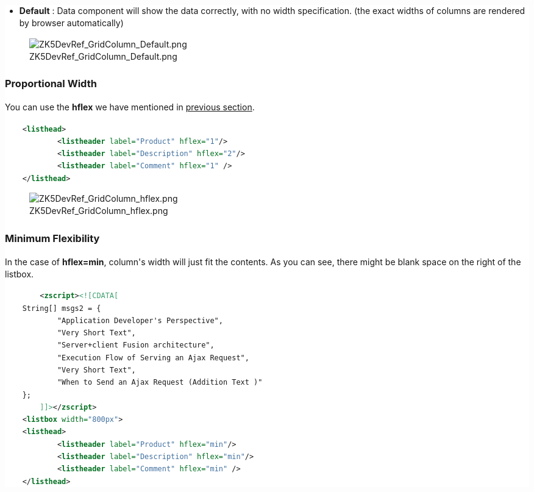 - **Default** : Data component will show the data correctly, with no
  width specification. (the exact widths of columns are rendered by
  browser automatically)

<figure>
<img src="ZK5DevRef_GridColumn_Default.png"
title="ZK5DevRef_GridColumn_Default.png" />
<figcaption>ZK5DevRef_GridColumn_Default.png</figcaption>
</figure>

### Proportional Width

You can use the **hflex** we have mentioned in [previous
section](ZK_Developer's_Reference/UI_Patterns/Hflex_and_Vflex#Flexibility_and_Resizing "wikilink").

``` xml
    <listhead>
            <listheader label="Product" hflex="1"/>
            <listheader label="Description" hflex="2"/>
            <listheader label="Comment" hflex="1" />
    </listhead>
```

<figure>
<img src="ZK5DevRef_GridColumn_hflex.png"
title="ZK5DevRef_GridColumn_hflex.png" />
<figcaption>ZK5DevRef_GridColumn_hflex.png</figcaption>
</figure>

### Minimum Flexibility

In the case of **hflex=min**, column's width will just fit the contents.
As you can see, there might be blank space on the right of the listbox.

``` xml
        <zscript><![CDATA[
    String[] msgs2 = {
            "Application Developer's Perspective",
            "Very Short Text",
            "Server+client Fusion architecture",
            "Execution Flow of Serving an Ajax Request",
            "Very Short Text",
            "When to Send an Ajax Request (Addition Text )"
    };
        ]]></zscript>
    <listbox width="800px">
    <listhead>
            <listheader label="Product" hflex="min"/>
            <listheader label="Description" hflex="min"/>
            <listheader label="Comment" hflex="min" />
    </listhead>
```

